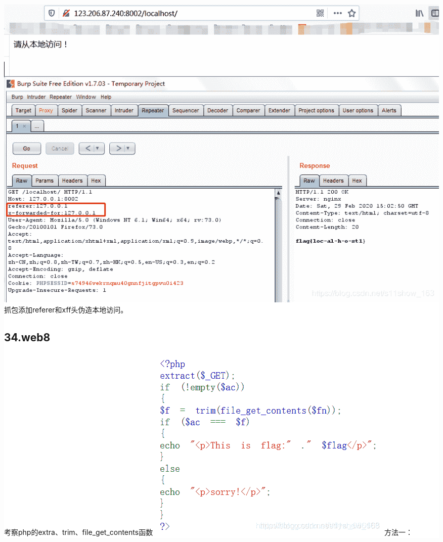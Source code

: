 ![在这里插入图片描述](img/ded6cea455b2cfdc90859e138f464b6a.png)
抓包添加referer和xff头伪造本地访问。

## 34.web8

考察php的extra、trim、file_get_contents函数
![在这里插入图片描述](img/5b08d59a6256931fd94000f188c31b3f.png)方法一：
